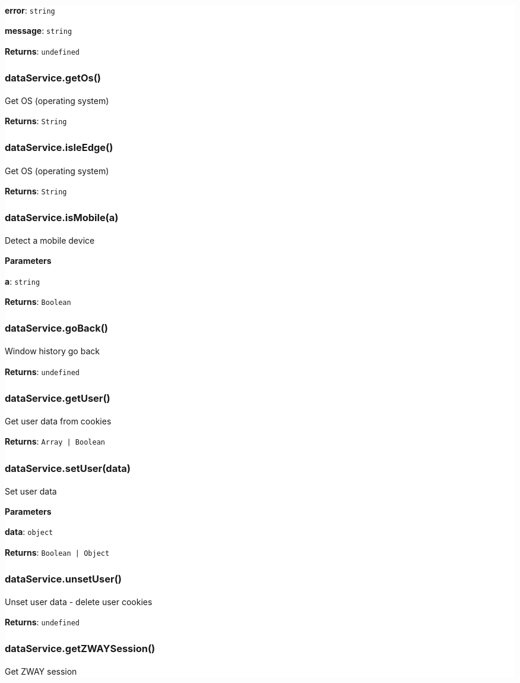 **error**: `string`

**message**: `string`

**Returns**: `undefined`

### dataService.getOs() 

Get OS (operating system)

**Returns**: `String`

### dataService.isIeEdge() 

Get OS (operating system)

**Returns**: `String`

### dataService.isMobile(a) 

Detect a mobile device

**Parameters**

**a**: `string`

**Returns**: `Boolean`

### dataService.goBack() 

Window history go back

**Returns**: `undefined`

### dataService.getUser() 

Get user data from cookies

**Returns**: `Array | Boolean`

### dataService.setUser(data) 

Set user data

**Parameters**

**data**: `object`

**Returns**: `Boolean | Object`

### dataService.unsetUser() 

Unset user data - delete user cookies

**Returns**: `undefined`

### dataService.getZWAYSession() 

Get ZWAY session
